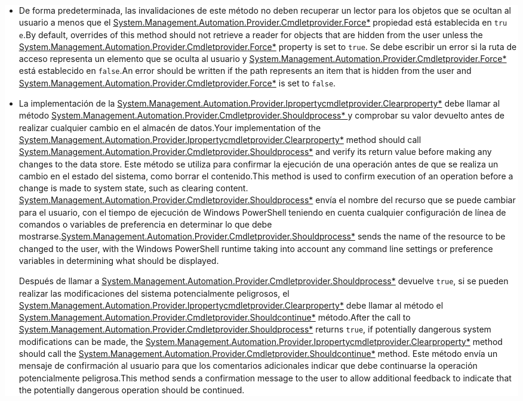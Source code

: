 - <span data-ttu-id="d8158-193">De forma predeterminada, las invalidaciones de este método no deben recuperar un lector para los objetos que se ocultan al usuario a menos que el [System.Management.Automation.Provider.Cmdletprovider.Force\*](/dotnet/api/System.Management.Automation.Provider.CmdletProvider.Force) propiedad está establecida en `true`.</span><span class="sxs-lookup"><span data-stu-id="d8158-193">By default, overrides of this method should not retrieve a reader for objects that are hidden from the user unless the [System.Management.Automation.Provider.Cmdletprovider.Force\*](/dotnet/api/System.Management.Automation.Provider.CmdletProvider.Force) property is set to `true`.</span></span> <span data-ttu-id="d8158-194">Se debe escribir un error si la ruta de acceso representa un elemento que se oculta al usuario y [System.Management.Automation.Provider.Cmdletprovider.Force\*](/dotnet/api/System.Management.Automation.Provider.CmdletProvider.Force) está establecido en `false`.</span><span class="sxs-lookup"><span data-stu-id="d8158-194">An error should be written if the path represents an item that is hidden from the user and [System.Management.Automation.Provider.Cmdletprovider.Force\*](/dotnet/api/System.Management.Automation.Provider.CmdletProvider.Force) is set to `false`.</span></span>

- <span data-ttu-id="d8158-195">La implementación de la [System.Management.Automation.Provider.Ipropertycmdletprovider.Clearproperty\*](/dotnet/api/System.Management.Automation.Provider.IPropertyCmdletProvider.ClearProperty) debe llamar al método [System.Management.Automation.Provider.Cmdletprovider.Shouldprocess\* ](/dotnet/api/System.Management.Automation.Provider.CmdletProvider.ShouldProcess) y comprobar su valor devuelto antes de realizar cualquier cambio en el almacén de datos.</span><span class="sxs-lookup"><span data-stu-id="d8158-195">Your implementation of the [System.Management.Automation.Provider.Ipropertycmdletprovider.Clearproperty\*](/dotnet/api/System.Management.Automation.Provider.IPropertyCmdletProvider.ClearProperty) method should call [System.Management.Automation.Provider.Cmdletprovider.Shouldprocess\*](/dotnet/api/System.Management.Automation.Provider.CmdletProvider.ShouldProcess) and verify its return value before making any changes to the data store.</span></span> <span data-ttu-id="d8158-196">Este método se utiliza para confirmar la ejecución de una operación antes de que se realiza un cambio en el estado del sistema, como borrar el contenido.</span><span class="sxs-lookup"><span data-stu-id="d8158-196">This method is used to confirm execution of an operation before a change is made to system state, such as clearing content.</span></span> <span data-ttu-id="d8158-197">[System.Management.Automation.Provider.Cmdletprovider.Shouldprocess\*](/dotnet/api/System.Management.Automation.Provider.CmdletProvider.ShouldProcess) envía el nombre del recurso que se puede cambiar para el usuario, con el tiempo de ejecución de Windows PowerShell teniendo en cuenta cualquier configuración de línea de comandos o variables de preferencia en determinar lo que debe mostrarse.</span><span class="sxs-lookup"><span data-stu-id="d8158-197">[System.Management.Automation.Provider.Cmdletprovider.Shouldprocess\*](/dotnet/api/System.Management.Automation.Provider.CmdletProvider.ShouldProcess) sends the name of the resource to be changed to the user, with the Windows PowerShell runtime taking into account any command line settings or preference variables in determining what should be displayed.</span></span>

  <span data-ttu-id="d8158-198">Después de llamar a [System.Management.Automation.Provider.Cmdletprovider.Shouldprocess\*](/dotnet/api/System.Management.Automation.Provider.CmdletProvider.ShouldProcess) devuelve `true`, si se pueden realizar las modificaciones del sistema potencialmente peligrosos, el [ System.Management.Automation.Provider.Ipropertycmdletprovider.Clearproperty\*](/dotnet/api/System.Management.Automation.Provider.IPropertyCmdletProvider.ClearProperty) debe llamar al método el [System.Management.Automation.Provider.Cmdletprovider.Shouldcontinue\*](/dotnet/api/System.Management.Automation.Provider.CmdletProvider.ShouldContinue) método.</span><span class="sxs-lookup"><span data-stu-id="d8158-198">After the call to [System.Management.Automation.Provider.Cmdletprovider.Shouldprocess\*](/dotnet/api/System.Management.Automation.Provider.CmdletProvider.ShouldProcess) returns `true`, if potentially dangerous system modifications can be made, the [System.Management.Automation.Provider.Ipropertycmdletprovider.Clearproperty\*](/dotnet/api/System.Management.Automation.Provider.IPropertyCmdletProvider.ClearProperty) method should call the [System.Management.Automation.Provider.Cmdletprovider.Shouldcontinue\*](/dotnet/api/System.Management.Automation.Provider.CmdletProvider.ShouldContinue) method.</span></span> <span data-ttu-id="d8158-199">Este método envía un mensaje de confirmación al usuario para que los comentarios adicionales indicar que debe continuarse la operación potencialmente peligrosa.</span><span class="sxs-lookup"><span data-stu-id="d8158-199">This method sends a confirmation message to the user to allow additional feedback to indicate that the potentially dangerous operation should be continued.</span></span>

